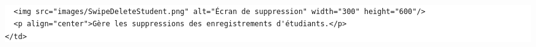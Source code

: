       <img src="images/SwipeDeleteStudent.png" alt="Écran de suppression" width="300" height="600"/>
      <p align="center">Gère les suppressions des enregistrements d'étudiants.</p>
    </td>
  </tr>
  <tr>
    <td>